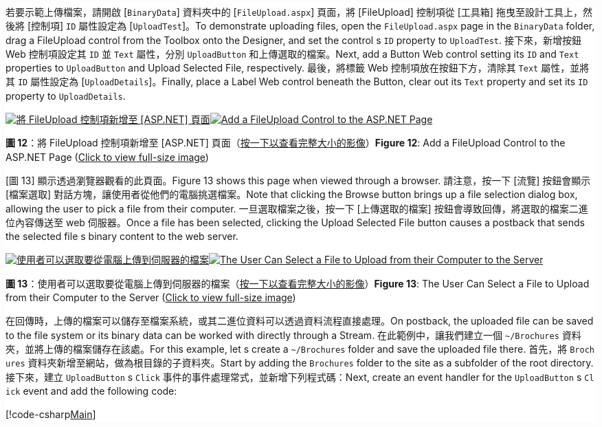 <span data-ttu-id="2c97c-261">若要示範上傳檔案，請開啟 [`BinaryData`] 資料夾中的 [`FileUpload.aspx`] 頁面，將 [FileUpload] 控制項從 [工具箱] 拖曳至設計工具上，然後將 [控制項] `ID` 屬性設定為 [`UploadTest`]。</span><span class="sxs-lookup"><span data-stu-id="2c97c-261">To demonstrate uploading files, open the `FileUpload.aspx` page in the `BinaryData` folder, drag a FileUpload control from the Toolbox onto the Designer, and set the control s `ID` property to `UploadTest`.</span></span> <span data-ttu-id="2c97c-262">接下來，新增按鈕 Web 控制項設定其 `ID` 並 `Text` 屬性，分別 `UploadButton` 和上傳選取的檔案。</span><span class="sxs-lookup"><span data-stu-id="2c97c-262">Next, add a Button Web control setting its `ID` and `Text` properties to `UploadButton` and Upload Selected File, respectively.</span></span> <span data-ttu-id="2c97c-263">最後，將標籤 Web 控制項放在按鈕下方，清除其 `Text` 屬性，並將其 `ID` 屬性設定為 [`UploadDetails`]。</span><span class="sxs-lookup"><span data-stu-id="2c97c-263">Finally, place a Label Web control beneath the Button, clear out its `Text` property and set its `ID` property to `UploadDetails`.</span></span>

<span data-ttu-id="2c97c-264">[![將 FileUpload 控制項新增至 [ASP.NET] 頁面](uploading-files-cs/_static/image12.gif)](uploading-files-cs/_static/image17.png)</span><span class="sxs-lookup"><span data-stu-id="2c97c-264">[![Add a FileUpload Control to the ASP.NET Page](uploading-files-cs/_static/image12.gif)](uploading-files-cs/_static/image17.png)</span></span>

<span data-ttu-id="2c97c-265">**圖 12**：將 FileUpload 控制項新增至 [ASP.NET] 頁面（[按一下以查看完整大小的影像](uploading-files-cs/_static/image18.png)）</span><span class="sxs-lookup"><span data-stu-id="2c97c-265">**Figure 12**: Add a FileUpload Control to the ASP.NET Page ([Click to view full-size image](uploading-files-cs/_static/image18.png))</span></span>

<span data-ttu-id="2c97c-266">[圖 13] 顯示透過瀏覽器觀看的此頁面。</span><span class="sxs-lookup"><span data-stu-id="2c97c-266">Figure 13 shows this page when viewed through a browser.</span></span> <span data-ttu-id="2c97c-267">請注意，按一下 [流覽] 按鈕會顯示 [檔案選取] 對話方塊，讓使用者從他們的電腦挑選檔案。</span><span class="sxs-lookup"><span data-stu-id="2c97c-267">Note that clicking the Browse button brings up a file selection dialog box, allowing the user to pick a file from their computer.</span></span> <span data-ttu-id="2c97c-268">一旦選取檔案之後，按一下 [上傳選取的檔案] 按鈕會導致回傳，將選取的檔案二進位內容傳送至 web 伺服器。</span><span class="sxs-lookup"><span data-stu-id="2c97c-268">Once a file has been selected, clicking the Upload Selected File button causes a postback that sends the selected file s binary content to the web server.</span></span>

<span data-ttu-id="2c97c-269">[![使用者可以選取要從電腦上傳到伺服器的檔案](uploading-files-cs/_static/image13.gif)](uploading-files-cs/_static/image19.png)</span><span class="sxs-lookup"><span data-stu-id="2c97c-269">[![The User Can Select a File to Upload from their Computer to the Server](uploading-files-cs/_static/image13.gif)](uploading-files-cs/_static/image19.png)</span></span>

<span data-ttu-id="2c97c-270">**圖 13**：使用者可以選取要從電腦上傳到伺服器的檔案（[按一下以查看完整大小的影像](uploading-files-cs/_static/image20.png)）</span><span class="sxs-lookup"><span data-stu-id="2c97c-270">**Figure 13**: The User Can Select a File to Upload from their Computer to the Server ([Click to view full-size image](uploading-files-cs/_static/image20.png))</span></span>

<span data-ttu-id="2c97c-271">在回傳時，上傳的檔案可以儲存至檔案系統，或其二進位資料可以透過資料流程直接處理。</span><span class="sxs-lookup"><span data-stu-id="2c97c-271">On postback, the uploaded file can be saved to the file system or its binary data can be worked with directly through a Stream.</span></span> <span data-ttu-id="2c97c-272">在此範例中，讓我們建立一個 `~/Brochures` 資料夾，並將上傳的檔案儲存在該處。</span><span class="sxs-lookup"><span data-stu-id="2c97c-272">For this example, let s create a `~/Brochures` folder and save the uploaded file there.</span></span> <span data-ttu-id="2c97c-273">首先，將 `Brochures` 資料夾新增至網站，做為根目錄的子資料夾。</span><span class="sxs-lookup"><span data-stu-id="2c97c-273">Start by adding the `Brochures` folder to the site as a subfolder of the root directory.</span></span> <span data-ttu-id="2c97c-274">接下來，建立 `UploadButton` s `Click` 事件的事件處理常式，並新增下列程式碼：</span><span class="sxs-lookup"><span data-stu-id="2c97c-274">Next, create an event handler for the `UploadButton` s `Click` event and add the following code:</span></span>

[!code-csharp[Main](uploading-files-cs/samples/sample5.cs)]
